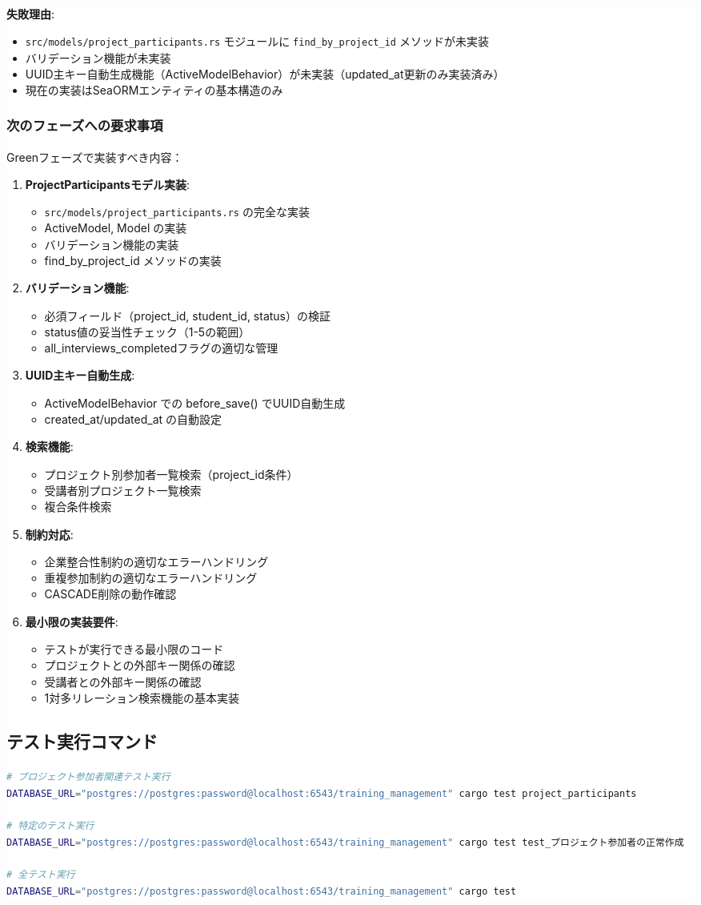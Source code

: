 **失敗理由**:
- `src/models/project_participants.rs` モジュールに `find_by_project_id` メソッドが未実装
- バリデーション機能が未実装
- UUID主キー自動生成機能（ActiveModelBehavior）が未実装（updated_at更新のみ実装済み）
- 現在の実装はSeaORMエンティティの基本構造のみ

### 次のフェーズへの要求事項

Greenフェーズで実装すべき内容：

1. **ProjectParticipantsモデル実装**:
   - `src/models/project_participants.rs` の完全な実装
   - ActiveModel, Model の実装
   - バリデーション機能の実装
   - find_by_project_id メソッドの実装

2. **バリデーション機能**:
   - 必須フィールド（project_id, student_id, status）の検証
   - status値の妥当性チェック（1-5の範囲）
   - all_interviews_completedフラグの適切な管理

3. **UUID主キー自動生成**:
   - ActiveModelBehavior での before_save() でUUID自動生成
   - created_at/updated_at の自動設定

4. **検索機能**:
   - プロジェクト別参加者一覧検索（project_id条件）
   - 受講者別プロジェクト一覧検索
   - 複合条件検索

5. **制約対応**:
   - 企業整合性制約の適切なエラーハンドリング
   - 重複参加制約の適切なエラーハンドリング
   - CASCADE削除の動作確認

6. **最小限の実装要件**:
   - テストが実行できる最小限のコード
   - プロジェクトとの外部キー関係の確認
   - 受講者との外部キー関係の確認
   - 1対多リレーション検索機能の基本実装

## テスト実行コマンド

```bash
# プロジェクト参加者関連テスト実行
DATABASE_URL="postgres://postgres:password@localhost:6543/training_management" cargo test project_participants

# 特定のテスト実行
DATABASE_URL="postgres://postgres:password@localhost:6543/training_management" cargo test test_プロジェクト参加者の正常作成

# 全テスト実行
DATABASE_URL="postgres://postgres:password@localhost:6543/training_management" cargo test
```
